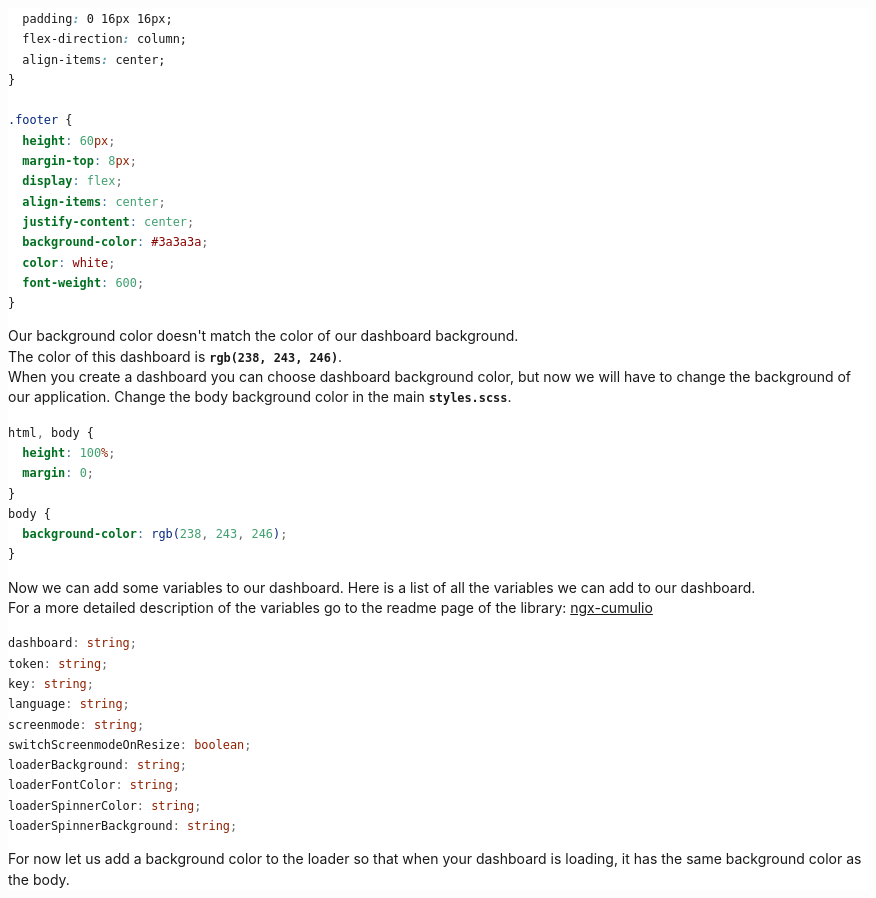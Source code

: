 ```CSS
  padding: 0 16px 16px;
  flex-direction: column;
  align-items: center;
}

.footer {
  height: 60px;
  margin-top: 8px;
  display: flex;
  align-items: center;
  justify-content: center;
  background-color: #3a3a3a;
  color: white;
  font-weight: 600;
}
```

Our background color doesn't match the color of our dashboard background.  
The color of this dashboard is **`rgb(238, 243, 246)`**.  
When you create a dashboard you can choose dashboard background color, but now we will have to change the background of our application. Change the body background color in the main **`styles.scss`**.

```CSS
html, body {
  height: 100%;
  margin: 0;
}
body {
  background-color: rgb(238, 243, 246);
}
```

Now we can add some variables to our dashboard. Here is a list of all the variables we can add to our dashboard.  
For a more detailed description of the variables go to the readme page of the library: [ngx-cumulio](https://www.npmjs.com/package/ngx-cumulio)

```Typescript
dashboard: string;
token: string;
key: string;
language: string;
screenmode: string;
switchScreenmodeOnResize: boolean;
loaderBackground: string;
loaderFontColor: string;
loaderSpinnerColor: string;
loaderSpinnerBackground: string;
```

For now let us add a background color to the loader so that when your dashboard is loading, it has the same background color as the body.
